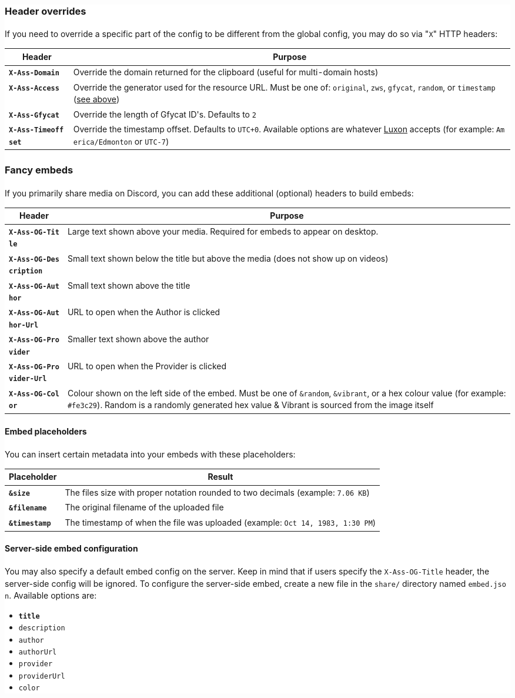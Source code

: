 ### Header overrides

If you need to override a specific part of the config to be different from the global config, you may do so via "`X`" HTTP headers:

| Header | Purpose |
| ------ | ------- |
| **`X-Ass-Domain`** | Override the domain returned for the clipboard (useful for multi-domain hosts) |
| **`X-Ass-Access`** | Override the generator used for the resource URL. Must be one of: `original`, `zws`, `gfycat`, `random`, or `timestamp` ([see above](#access-types)) |
| **`X-Ass-Gfycat`** | Override the length of Gfycat ID's. Defaults to `2` |
| **`X-Ass-Timeoffset`** | Override the timestamp offset. Defaults to `UTC+0`. Available options are whatever [Luxon] accepts (for example: `America/Edmonton` or `UTC-7`) |

[Luxon]: https://moment.github.io/luxon/#/zones?id=specifying-a-zone

### Fancy embeds

If you primarily share media on Discord, you can add these additional (optional) headers to build embeds:

| Header | Purpose |
| ------ | ------- |
| **`X-Ass-OG-Title`** | Large text shown above your media. Required for embeds to appear on desktop. |
| **`X-Ass-OG-Description`** | Small text shown below the title but above the media (does not show up on videos) |
| **`X-Ass-OG-Author`** | Small text shown above the title |
| **`X-Ass-OG-Author-Url`** | URL to open when the Author is clicked |
| **`X-Ass-OG-Provider`** | Smaller text shown above the author |
| **`X-Ass-OG-Provider-Url`** | URL to open when the Provider is clicked |
| **`X-Ass-OG-Color`** | Colour shown on the left side of the embed. Must be one of `&random`, `&vibrant`, or a hex colour value (for example: `#fe3c29`). Random is a randomly generated hex value & Vibrant is sourced from the image itself |

#### Embed placeholders

You can insert certain metadata into your embeds with these placeholders:

| Placeholder | Result |
| ----------- | ------ |
| **`&size`** | The files size with proper notation rounded to two decimals (example: `7.06 KB`) |
| **`&filename`** | The original filename of the uploaded file |
| **`&timestamp`** | The timestamp of when the file was uploaded (example: `Oct 14, 1983, 1:30 PM`) |

#### Server-side embed configuration

You may also specify a default embed config on the server. Keep in mind that if users specify the `X-Ass-OG-Title` header, the server-side config will be ignored. To configure the server-side embed, create a new file in the `share/` directory named `embed.json`. Available options are:

- **`title`**
- `description`
- `author`
- `authorUrl`
- `provider`
- `providerUrl`
- `color`


[GitHub package.json version]: https://img.shields.io/github/package-json/v/tycrek/ass?color=fd842d&style=for-the-badge
[GitHub license]: https://img.shields.io/github/license/tycrek/ass?color=FD7C21&style=for-the-badge
[GitHub last commit]: https://img.shields.io/github/last-commit/tycrek/ass?color=FD710D&style=for-the-badge
[GitHub Repo stars]: https://img.shields.io/github/stars/tycrek/ass?color=F26602&style=for-the-badge
[Discord badge]: https://img.shields.io/discord/848274994375294986?label=Discord&logo=Discord&logoColor=FFF&style=for-the-badge
[Discord invite]: https://discord.gg/wGZYt5fasY
[create their own frontends]: #custom-frontends
[CodeQL]: https://codeql.github.com/docs/
[DeepSource]: https://deepsource.io/
[CodeQL badge]: https://github.com/tycrek/ass/actions/workflows/codeql-analysis.yml/badge.svg?branch=master
[CodeQL link]: https://github.com/tycrek/ass/actions/workflows/codeql-analysis.yml
[DeepSource Active Issues]: https://deepsource.io/gh/tycrek/ass.svg/?label=active+issues
[DeepSource Resolved Issues]: https://deepsource.io/gh/tycrek/ass.svg/?label=resolved+issues
[DeepSource Repo]: https://deepsource.io/gh/tycrek/ass/?ref=repository-badge
[Git Submodules]: https://git-scm.com/book/en/v2/Git-Tools-Submodules
[ZWS]: https://zws.im
[DigitalOcean Spaces]: https://www.digitalocean.com/products/spaces/
[data engines]: #data-engines
[papito]: https://github.com/tycrek/papito
[ass-psql]: https://github.com/tycrek/ass-psql
[Flameshot]: https://flameshot.org/
[script for ass]: #flameshot-users-linux
[MagicCap]: https://magiccap.me/
[ZWS sample]: https://user-images.githubusercontent.com/29926144/113785625-bf43a480-96f4-11eb-8dd7-7f164f33ada2.png
[Gfycat]: https://gfycat.com
[Caddy]: https://caddyserver.com/
[create a new Webhook]: https://support.discord.com/hc/en-us/articles/228383668-Intro-to-Webhooks
[Git Submodules]: https://git-scm.com/book/en/v2/Git-Tools-Submodules
[Express.js router]: https://expressjs.com/en/guide/routing.html#express-router
[ctw1]: https://github.com/tycrek/ass/wiki/Writing-a-custom-frontend
[Papito data engines]: https://github.com/tycrek/papito
[Map]: https://developer.mozilla.org/en-US/docs/Web/JavaScript/Reference/Global_Objects/Map
[GH ASE]: https://github.com/tycrek/papito/
[npm ASE]: https://www.npmjs.com/package/@tycrek/papito
[PostgreSQL]: https://www.postgresql.org/
[node-postgres]: https://node-postgres.com/
[GH APSQL]: https://github.com/tycrek/ass-psql/
[npm APSQL]: https://www.npmjs.com/package/@tycrek/ass-psql
[MongoDB]: https://www.mongodb.com/
[mongoose]: https://mongoosejs.com/
[GH AMongoose]: https://github.com/dylancl/ass-mongoose
[npm AMongoose]: https://www.npmjs.com/package/ass-mongoose
[@dylancl]: https://github.com/dylancl
[`data.js`]: https://github.com/tycrek/ass/blob/master/data.js
[ctw2]: https://github.com/tycrek/ass/wiki/Writing-a-StorageEngine
[`FORCE_COLOR`]: https://nodejs.org/dist/latest-v16.x/docs/api/cli.html#cli_force_color_1_2_3
[this script]: https://github.com/tycrek/ass/blob/master/flameshot_example.sh
[@ToxicAven]: https://github.com/ToxicAven
[Contributing Guidelines]: https://github.com/tycrek/ass/blob/master/.github/CONTRIBUTING.md
[hlsl#1359]: https://behance.net/zevwolf
[Aven]: https://github.com/ToxicAven